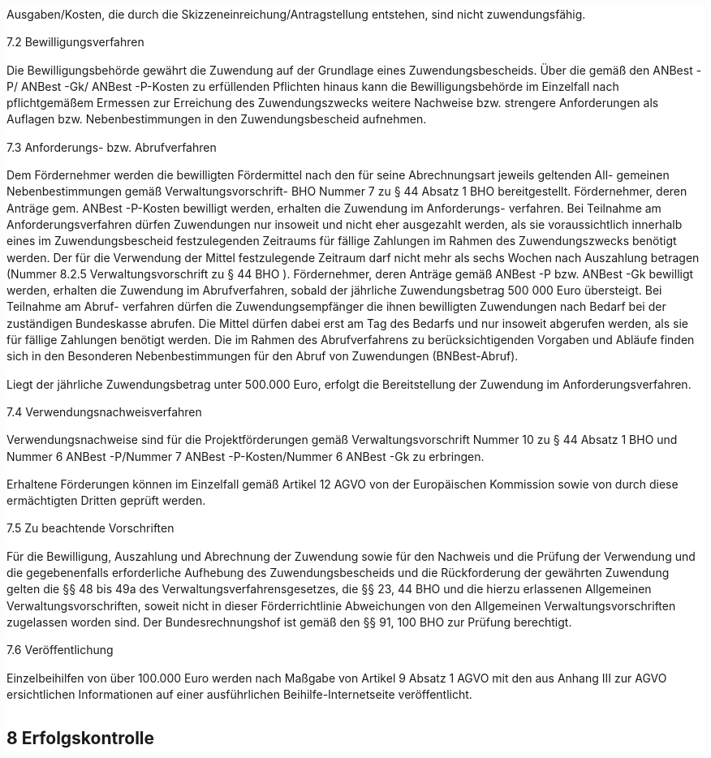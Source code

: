 Ausgaben/Kosten, die durch die Skizzeneinreichung/Antragstellung entstehen, sind nicht zuwendungsfähig. 

7.2 Bewilligungsverfahren 

Die Bewilligungsbehörde gewährt die Zuwendung auf der Grundlage eines Zuwendungsbescheids. Über die gemäß den  ANBest  -P/  ANBest  -Gk/  ANBest  -P-Kosten zu erfüllenden Pflichten hinaus kann die Bewilligungsbehörde im Einzelfall nach pflichtgemäßem Ermessen zur Erreichung des Zuwendungszwecks weitere Nachweise  bzw.  strengere Anforderungen als Auflagen  bzw.  Nebenbestimmungen in den Zuwendungsbescheid aufnehmen. 

7.3 Anforderungs-  bzw.  Abrufverfahren 

Dem Fördernehmer werden die bewilligten Fördermittel nach den für seine Abrechnungsart jeweils geltenden All- gemeinen Nebenbestimmungen gemäß Verwaltungsvorschrift-  BHO  Nummer 7 zu § 44 Absatz 1  BHO  bereitgestellt. Fördernehmer, deren Anträge gem.  ANBest  -P-Kosten bewilligt werden, erhalten die Zuwendung im Anforderungs- verfahren. Bei Teilnahme am Anforderungsverfahren dürfen Zuwendungen nur insoweit und nicht eher ausgezahlt werden, als sie voraussichtlich innerhalb eines im Zuwendungsbescheid festzulegenden Zeitraums für fällige Zahlungen im Rahmen des Zuwendungszwecks benötigt werden. Der für die Verwendung der Mittel festzulegende Zeitraum darf nicht mehr als sechs Wochen nach Auszahlung betragen (Nummer 8.2.5 Verwaltungsvorschrift zu § 44  BHO  ). Fördernehmer, deren Anträge gemäß  ANBest  -P  bzw.  ANBest  -Gk bewilligt werden, erhalten die Zuwendung im Abrufverfahren, sobald der jährliche Zuwendungsbetrag 500 000 Euro übersteigt. Bei Teilnahme am Abruf- verfahren dürfen die Zuwendungsempfänger die ihnen bewilligten Zuwendungen nach Bedarf bei der zuständigen Bundeskasse abrufen. Die Mittel dürfen dabei erst am Tag des Bedarfs und nur insoweit abgerufen werden, als sie für fällige Zahlungen benötigt werden. Die im Rahmen des Abrufverfahrens zu berücksichtigenden Vorgaben und Abläufe finden sich in den Besonderen Nebenbestimmungen für den Abruf von Zuwendungen (BNBest-Abruf). 

Liegt der jährliche Zuwendungsbetrag unter 500.000 Euro, erfolgt die Bereitstellung der Zuwendung im Anforderungsverfahren. 

7.4 Verwendungsnachweisverfahren 

Verwendungsnachweise sind für die Projektförderungen gemäß Verwaltungsvorschrift Nummer 10 zu § 44 Absatz 1  BHO  und Nummer 6  ANBest  -P/Nummer 7  ANBest  -P-Kosten/Nummer 6  ANBest  -Gk zu erbringen. 

Erhaltene Förderungen können im Einzelfall gemäß Artikel 12  AGVO  von der Europäischen Kommission sowie von durch diese ermächtigten Dritten geprüft werden. 

7.5 Zu beachtende Vorschriften 

Für die Bewilligung, Auszahlung und Abrechnung der Zuwendung sowie für den Nachweis und die Prüfung der Verwendung und die gegebenenfalls erforderliche Aufhebung des Zuwendungsbescheids und die Rückforderung der gewährten Zuwendung gelten die §§ 48 bis 49a des Verwaltungsverfahrensgesetzes, die §§ 23, 44  BHO  und die hierzu erlassenen Allgemeinen Verwaltungsvorschriften, soweit nicht in dieser Förderrichtlinie Abweichungen von den Allgemeinen Verwaltungsvorschriften zugelassen worden sind. Der Bundesrechnungshof ist gemäß den §§ 91, 100  BHO  zur Prüfung berechtigt. 

7.6 Veröffentlichung 

Einzelbeihilfen von über 100.000 Euro werden nach Maßgabe von Artikel 9 Absatz 1  AGVO  mit den aus Anhang III zur  AGVO  ersichtlichen Informationen auf einer ausführlichen Beihilfe-Internetseite veröffentlicht. 

##  8 Erfolgskontrolle 
